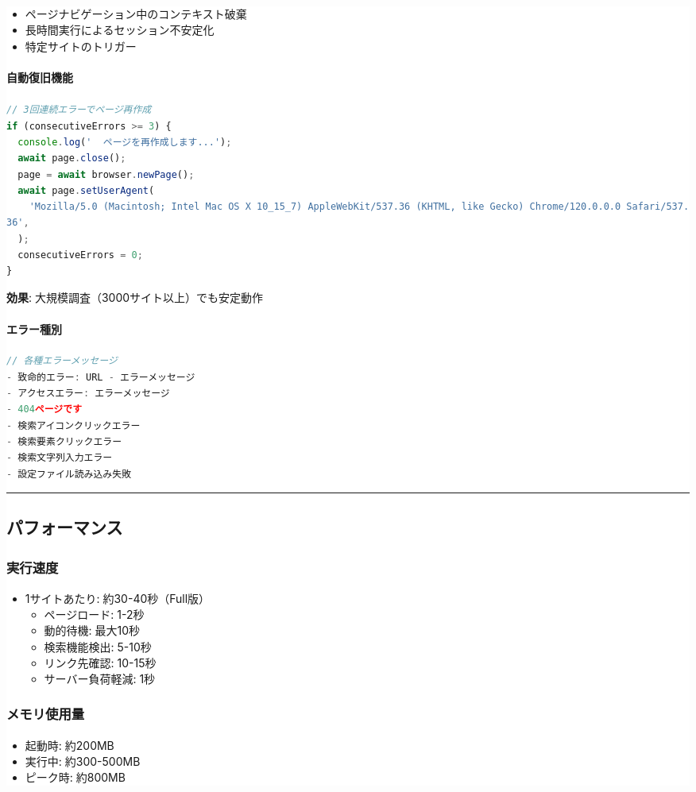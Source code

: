 - ページナビゲーション中のコンテキスト破棄
- 長時間実行によるセッション不安定化
- 特定サイトのトリガー

#### 自動復旧機能

```javascript
// 3回連続エラーでページ再作成
if (consecutiveErrors >= 3) {
  console.log('  ページを再作成します...');
  await page.close();
  page = await browser.newPage();
  await page.setUserAgent(
    'Mozilla/5.0 (Macintosh; Intel Mac OS X 10_15_7) AppleWebKit/537.36 (KHTML, like Gecko) Chrome/120.0.0.0 Safari/537.36',
  );
  consecutiveErrors = 0;
}
```

**効果**: 大規模調査（3000サイト以上）でも安定動作

#### エラー種別

```javascript
// 各種エラーメッセージ
- 致命的エラー: URL - エラーメッセージ
- アクセスエラー: エラーメッセージ
- 404ページです
- 検索アイコンクリックエラー
- 検索要素クリックエラー
- 検索文字列入力エラー
- 設定ファイル読み込み失敗
```

---

## パフォーマンス

### 実行速度

- 1サイトあたり: 約30-40秒（Full版）
  - ページロード: 1-2秒
  - 動的待機: 最大10秒
  - 検索機能検出: 5-10秒
  - リンク先確認: 10-15秒
  - サーバー負荷軽減: 1秒

### メモリ使用量

- 起動時: 約200MB
- 実行中: 約300-500MB
- ピーク時: 約800MB
